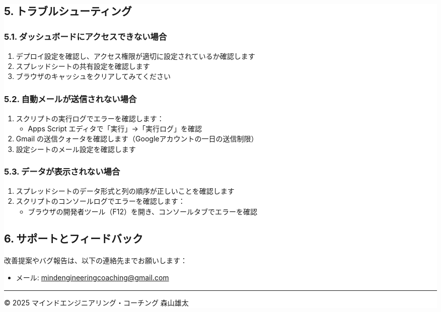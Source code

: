 ## 5. トラブルシューティング

### 5.1. ダッシュボードにアクセスできない場合

1. デプロイ設定を確認し、アクセス権限が適切に設定されているか確認します
2. スプレッドシートの共有設定を確認します
3. ブラウザのキャッシュをクリアしてみてください

### 5.2. 自動メールが送信されない場合

1. スクリプトの実行ログでエラーを確認します：
   - Apps Script エディタで「実行」→「実行ログ」を確認
2. Gmail の送信クォータを確認します（Googleアカウントの一日の送信制限）
3. 設定シートのメール設定を確認します

### 5.3. データが表示されない場合

1. スプレッドシートのデータ形式と列の順序が正しいことを確認します
2. スクリプトのコンソールログでエラーを確認します：
   - ブラウザの開発者ツール（F12）を開き、コンソールタブでエラーを確認

## 6. サポートとフィードバック

改善提案やバグ報告は、以下の連絡先までお願いします：

- メール: mindengineeringcoaching@gmail.com

---

© 2025 マインドエンジニアリング・コーチング 森山雄太